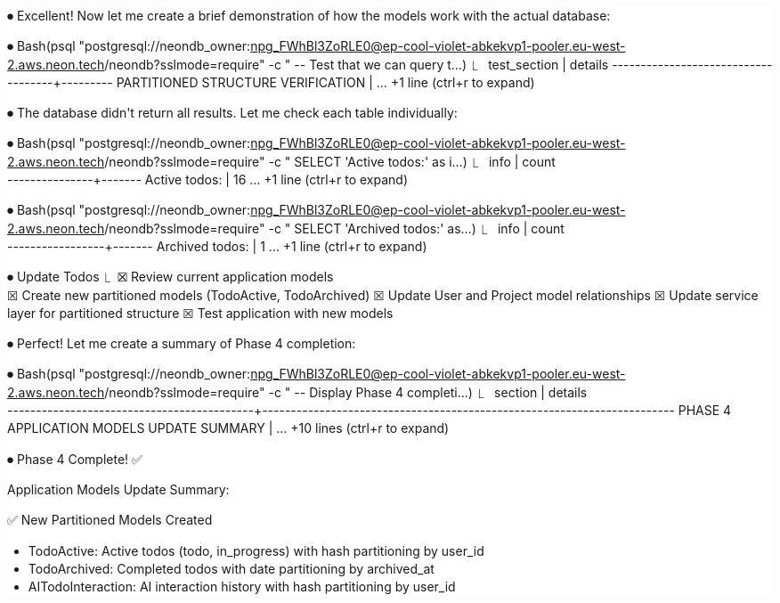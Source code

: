⏺ Excellent! Now let me create a brief demonstration of how the models work with the actual database:

⏺ Bash(psql "postgresql://neondb_owner:npg_FWhBl3ZoRLE0@ep-cool-violet-abkekvp1-pooler.eu-west-2.aws.neon.tech/neondb?sslmode=require" -c "
      -- Test that we can query t…)
  ⎿              test_section            | details 
     ------------------------------------+---------
      PARTITIONED STRUCTURE VERIFICATION |
     … +1 line (ctrl+r to expand)

⏺ The database didn't return all results. Let me check each table individually:

⏺ Bash(psql "postgresql://neondb_owner:npg_FWhBl3ZoRLE0@ep-cool-violet-abkekvp1-pooler.eu-west-2.aws.neon.tech/neondb?sslmode=require" -c "
      SELECT 'Active todos:' as i…)
  ⎿       info      | count      
     ---------------+-------
      Active todos: |    16
     … +1 line (ctrl+r to expand)

⏺ Bash(psql "postgresql://neondb_owner:npg_FWhBl3ZoRLE0@ep-cool-violet-abkekvp1-pooler.eu-west-2.aws.neon.tech/neondb?sslmode=require" -c "
      SELECT 'Archived todos:' as…)
  ⎿        info       | count    
     -----------------+-------
      Archived todos: |     1
     … +1 line (ctrl+r to expand)

⏺ Update Todos
  ⎿  ☒ Review current application models                       
     ☒ Create new partitioned models (TodoActive, TodoArchived)
     ☒ Update User and Project model relationships
     ☒ Update service layer for partitioned structure
     ☒ Test application with new models

⏺ Perfect! Let me create a summary of Phase 4 completion:

⏺ Bash(psql "postgresql://neondb_owner:npg_FWhBl3ZoRLE0@ep-cool-violet-abkekvp1-pooler.eu-west-2.aws.neon.tech/neondb?sslmode=require" -c "
      -- Display Phase 4 completi…)
  ⎿                    section                  |                                details                                 
     -------------------------------------------+------------------------------------------------------------------------
      PHASE 4 APPLICATION MODELS UPDATE SUMMARY |
     … +10 lines (ctrl+r to expand)

⏺ Phase 4 Complete! ✅

  Application Models Update Summary:

  ✅ New Partitioned Models Created

  - TodoActive: Active todos (todo, in_progress) with hash partitioning by user_id
  - TodoArchived: Completed todos with date partitioning by archived_at
  - AITodoInteraction: AI interaction history with hash partitioning by user_id
